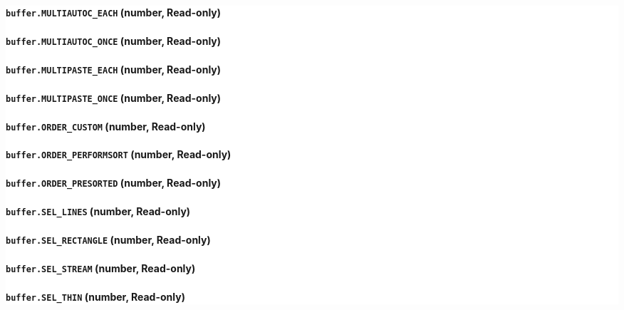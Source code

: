 


<a id="buffer.MULTIAUTOC_EACH"></a>
#### `buffer.MULTIAUTOC_EACH` (number, Read-only)




<a id="buffer.MULTIAUTOC_ONCE"></a>
#### `buffer.MULTIAUTOC_ONCE` (number, Read-only)




<a id="buffer.MULTIPASTE_EACH"></a>
#### `buffer.MULTIPASTE_EACH` (number, Read-only)




<a id="buffer.MULTIPASTE_ONCE"></a>
#### `buffer.MULTIPASTE_ONCE` (number, Read-only)




<a id="buffer.ORDER_CUSTOM"></a>
#### `buffer.ORDER_CUSTOM` (number, Read-only)




<a id="buffer.ORDER_PERFORMSORT"></a>
#### `buffer.ORDER_PERFORMSORT` (number, Read-only)




<a id="buffer.ORDER_PRESORTED"></a>
#### `buffer.ORDER_PRESORTED` (number, Read-only)




<a id="buffer.SEL_LINES"></a>
#### `buffer.SEL_LINES` (number, Read-only)




<a id="buffer.SEL_RECTANGLE"></a>
#### `buffer.SEL_RECTANGLE` (number, Read-only)




<a id="buffer.SEL_STREAM"></a>
#### `buffer.SEL_STREAM` (number, Read-only)




<a id="buffer.SEL_THIN"></a>
#### `buffer.SEL_THIN` (number, Read-only)
